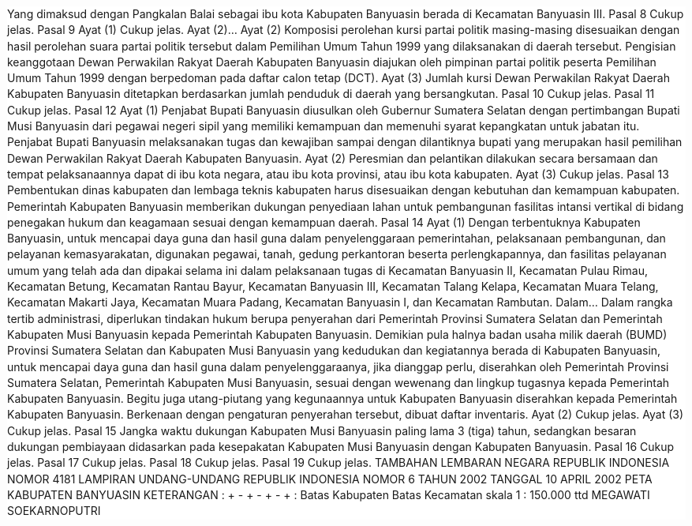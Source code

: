 Yang dimaksud dengan Pangkalan Balai sebagai ibu kota Kabupaten Banyuasin berada di Kecamatan Banyuasin III.
Pasal 8
Cukup jelas.
Pasal 9
Ayat (1) Cukup jelas. Ayat (2)… Ayat (2) Komposisi perolehan kursi partai politik masing-masing disesuaikan dengan hasil perolehan suara partai politik tersebut dalam Pemilihan Umum Tahun 1999 yang dilaksanakan di daerah tersebut. Pengisian keanggotaan Dewan Perwakilan Rakyat Daerah Kabupaten Banyuasin diajukan oleh pimpinan partai politik peserta Pemilihan Umum Tahun 1999 dengan berpedoman pada daftar calon tetap (DCT). Ayat (3) Jumlah kursi Dewan Perwakilan Rakyat Daerah Kabupaten Banyuasin ditetapkan berdasarkan jumlah penduduk di daerah yang bersangkutan.
Pasal 10
Cukup jelas.
Pasal 11
Cukup jelas.
Pasal 12
Ayat (1) Penjabat Bupati Banyuasin diusulkan oleh Gubernur Sumatera Selatan dengan pertimbangan Bupati Musi Banyuasin dari pegawai negeri sipil yang memiliki kemampuan dan memenuhi syarat kepangkatan untuk jabatan itu. Penjabat Bupati Banyuasin melaksanakan tugas dan kewajiban sampai dengan dilantiknya bupati yang merupakan hasil pemilihan Dewan Perwakilan Rakyat Daerah Kabupaten Banyuasin. Ayat (2) Peresmian dan pelantikan dilakukan secara bersamaan dan tempat pelaksanaannya dapat di ibu kota negara, atau ibu kota provinsi, atau ibu kota kabupaten. Ayat (3) Cukup jelas.
Pasal 13
Pembentukan dinas kabupaten dan lembaga teknis kabupaten harus disesuaikan dengan kebutuhan dan kemampuan kabupaten. Pemerintah Kabupaten Banyuasin memberikan dukungan penyediaan lahan untuk pembangunan fasilitas intansi vertikal di bidang penegakan hukum dan keagamaan sesuai dengan kemampuan daerah.
Pasal 14
Ayat (1) Dengan terbentuknya Kabupaten Banyuasin, untuk mencapai daya guna dan hasil guna dalam penyelenggaraan pemerintahan, pelaksanaan pembangunan, dan pelayanan kemasyarakatan, digunakan pegawai, tanah, gedung perkantoran beserta perlengkapannya, dan fasilitas pelayanan umum yang telah ada dan dipakai selama ini dalam pelaksanaan tugas di Kecamatan Banyuasin II, Kecamatan Pulau Rimau, Kecamatan Betung, Kecamatan Rantau Bayur, Kecamatan Banyuasin III, Kecamatan Talang Kelapa, Kecamatan Muara Telang, Kecamatan Makarti Jaya, Kecamatan Muara Padang, Kecamatan Banyuasin I, dan Kecamatan Rambutan. Dalam… Dalam rangka tertib administrasi, diperlukan tindakan hukum berupa penyerahan dari Pemerintah Provinsi Sumatera Selatan dan Pemerintah Kabupaten Musi Banyuasin kepada Pemerintah Kabupaten Banyuasin. Demikian pula halnya badan usaha milik daerah (BUMD) Provinsi Sumatera Selatan dan Kabupaten Musi Banyuasin yang kedudukan dan kegiatannya berada di Kabupaten Banyuasin, untuk mencapai daya guna dan hasil guna dalam penyelenggaraanya, jika dianggap perlu, diserahkan oleh Pemerintah Provinsi Sumatera Selatan, Pemerintah Kabupaten Musi Banyuasin, sesuai dengan wewenang dan lingkup tugasnya kepada Pemerintah Kabupaten Banyuasin. Begitu juga utang-piutang yang kegunaannya untuk Kabupaten Banyuasin diserahkan kepada Pemerintah Kabupaten Banyuasin. Berkenaan dengan pengaturan penyerahan tersebut, dibuat daftar inventaris. Ayat (2) Cukup jelas. Ayat (3) Cukup jelas.
Pasal 15
Jangka waktu dukungan Kabupaten Musi Banyuasin paling lama 3 (tiga) tahun, sedangkan besaran dukungan pembiayaan didasarkan pada kesepakatan Kabupaten Musi Banyuasin dengan Kabupaten Banyuasin.
Pasal 16
Cukup jelas.
Pasal 17
Cukup jelas.
Pasal 18
Cukup jelas.
Pasal 19
Cukup jelas. TAMBAHAN LEMBARAN NEGARA REPUBLIK INDONESIA NOMOR 4181 LAMPIRAN UNDANG-UNDANG REPUBLIK INDONESIA NOMOR 6 TAHUN 2002 TANGGAL 10 APRIL 2002 PETA KABUPATEN BANYUASIN KETERANGAN : + - + - + - + : Batas Kabupaten Batas Kecamatan skala 1 :
150.000 ttd MEGAWATI SOEKARNOPUTRI